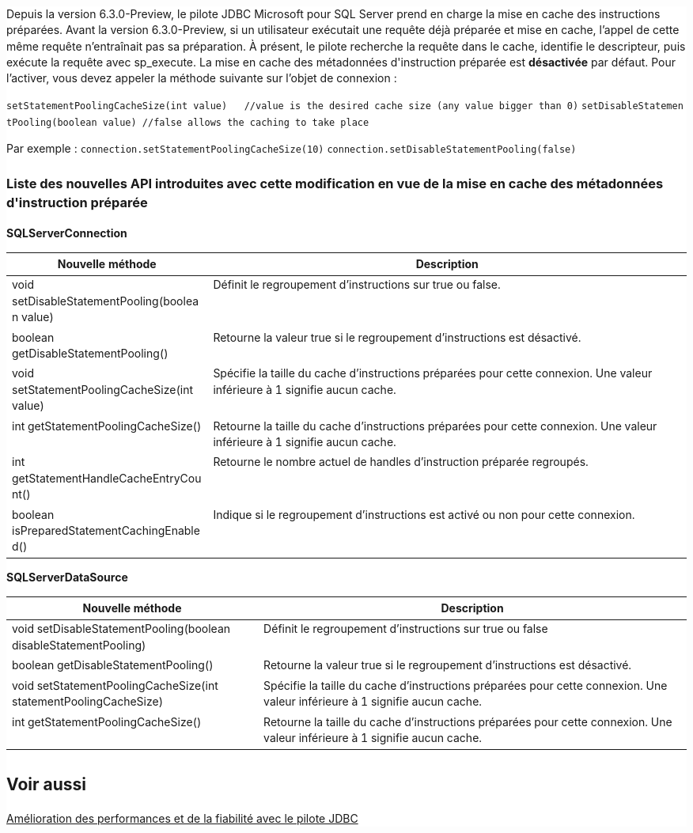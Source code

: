 Depuis la version 6.3.0-Preview, le pilote JDBC Microsoft pour SQL Server prend en charge la mise en cache des instructions préparées. Avant la version 6.3.0-Preview, si un utilisateur exécutait une requête déjà préparée et mise en cache, l’appel de cette même requête n’entraînait pas sa préparation. À présent, le pilote recherche la requête dans le cache, identifie le descripteur, puis exécute la requête avec sp_execute.
La mise en cache des métadonnées d'instruction préparée est **désactivée** par défaut. Pour l’activer, vous devez appeler la méthode suivante sur l’objet de connexion :

`setStatementPoolingCacheSize(int value)   //value is the desired cache size (any value bigger than 0)`
`setDisableStatementPooling(boolean value) //false allows the caching to take place`

Par exemple : `connection.setStatementPoolingCacheSize(10)`
`connection.setDisableStatementPooling(false)`

### <a name="list-of-the-new-apis-introduced-with-this-change-for-prepared-statement-metadata-caching"></a>Liste des nouvelles API introduites avec cette modification en vue de la mise en cache des métadonnées d'instruction préparée

 **SQLServerConnection**
 
|Nouvelle méthode|Description|  
|-----------|-----------------|  
|void setDisableStatementPooling(boolean value)|Définit le regroupement d’instructions sur true ou false.|
|boolean getDisableStatementPooling()|Retourne la valeur true si le regroupement d’instructions est désactivé.|
|void setStatementPoolingCacheSize(int value)|Spécifie la taille du cache d’instructions préparées pour cette connexion. Une valeur inférieure à 1 signifie aucun cache.|
|int getStatementPoolingCacheSize()|Retourne la taille du cache d’instructions préparées pour cette connexion. Une valeur inférieure à 1 signifie aucun cache.|
|int getStatementHandleCacheEntryCount()|Retourne le nombre actuel de handles d’instruction préparée regroupés.|
|boolean isPreparedStatementCachingEnabled()|Indique si le regroupement d’instructions est activé ou non pour cette connexion.|

 **SQLServerDataSource**
 
|Nouvelle méthode|Description|  
|-----------|-----------------|  
|void setDisableStatementPooling(boolean disableStatementPooling)|Définit le regroupement d’instructions sur true ou false|
|boolean getDisableStatementPooling()|Retourne la valeur true si le regroupement d’instructions est désactivé.|
|void setStatementPoolingCacheSize(int statementPoolingCacheSize)|Spécifie la taille du cache d’instructions préparées pour cette connexion. Une valeur inférieure à 1 signifie aucun cache.|
|int getStatementPoolingCacheSize()|Retourne la taille du cache d’instructions préparées pour cette connexion. Une valeur inférieure à 1 signifie aucun cache.|

## <a name="see-also"></a>Voir aussi  
 [Amélioration des performances et de la fiabilité avec le pilote JDBC](../../connect/jdbc/improving-performance-and-reliability-with-the-jdbc-driver.md)  
  
  
